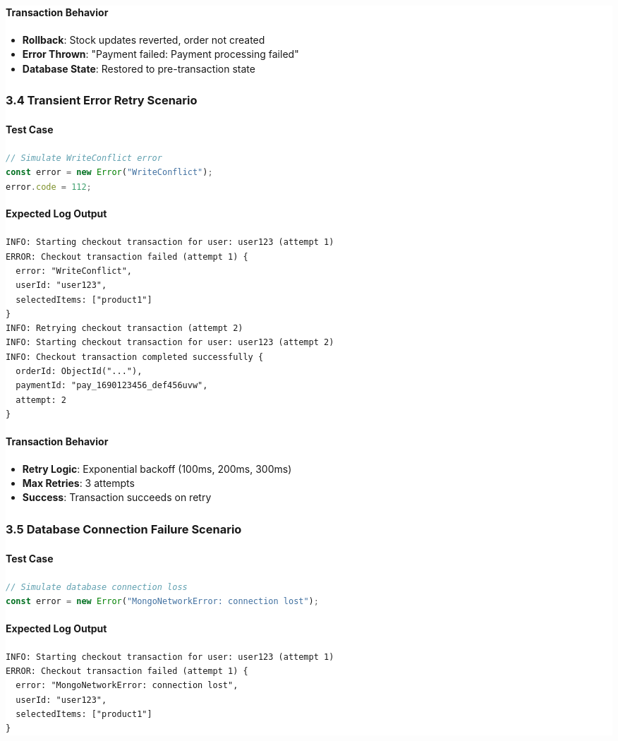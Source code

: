 
#### Transaction Behavior

- **Rollback**: Stock updates reverted, order not created
- **Error Thrown**: "Payment failed: Payment processing failed"
- **Database State**: Restored to pre-transaction state

### 3.4 Transient Error Retry Scenario

#### Test Case

```javascript
// Simulate WriteConflict error
const error = new Error("WriteConflict");
error.code = 112;
```

#### Expected Log Output

```
INFO: Starting checkout transaction for user: user123 (attempt 1)
ERROR: Checkout transaction failed (attempt 1) {
  error: "WriteConflict",
  userId: "user123",
  selectedItems: ["product1"]
}
INFO: Retrying checkout transaction (attempt 2)
INFO: Starting checkout transaction for user: user123 (attempt 2)
INFO: Checkout transaction completed successfully {
  orderId: ObjectId("..."),
  paymentId: "pay_1690123456_def456uvw",
  attempt: 2
}
```

#### Transaction Behavior

- **Retry Logic**: Exponential backoff (100ms, 200ms, 300ms)
- **Max Retries**: 3 attempts
- **Success**: Transaction succeeds on retry

### 3.5 Database Connection Failure Scenario

#### Test Case

```javascript
// Simulate database connection loss
const error = new Error("MongoNetworkError: connection lost");
```

#### Expected Log Output

```
INFO: Starting checkout transaction for user: user123 (attempt 1)
ERROR: Checkout transaction failed (attempt 1) {
  error: "MongoNetworkError: connection lost",
  userId: "user123",
  selectedItems: ["product1"]
}
```
